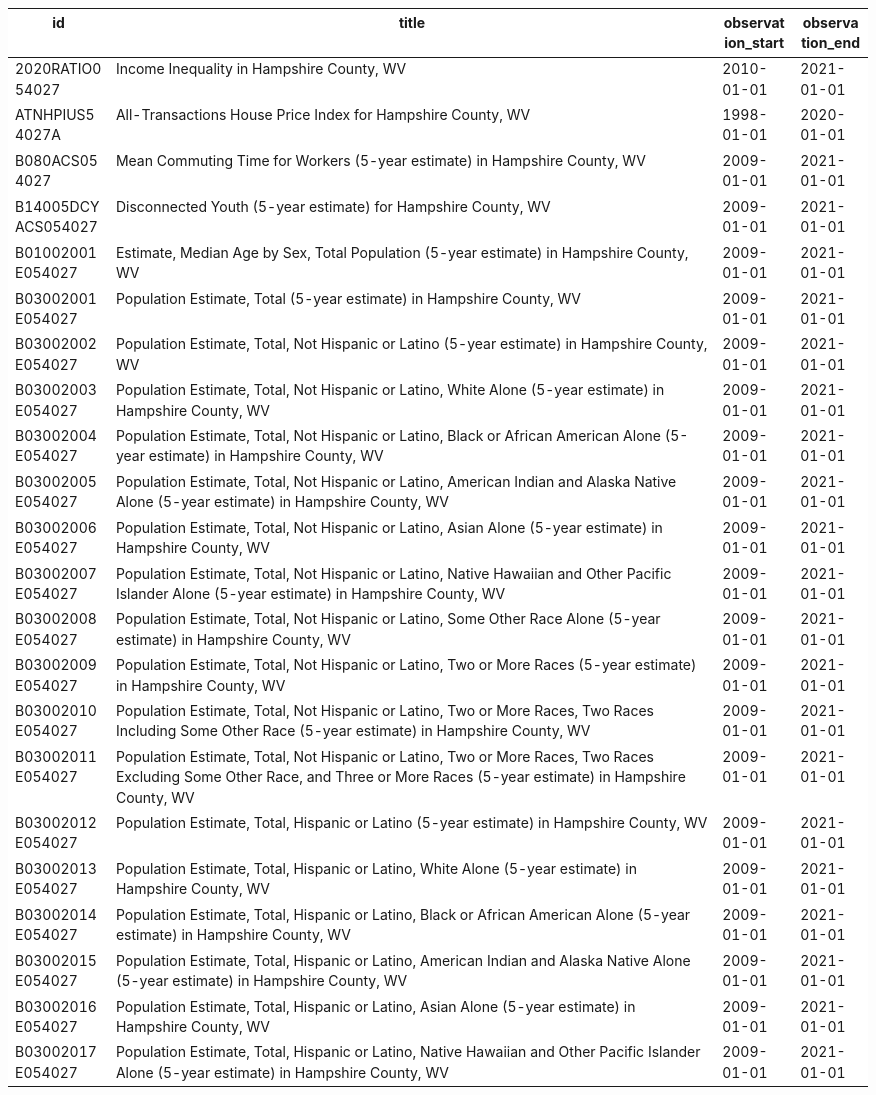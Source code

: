 | id                        | title                                                                                                                                                                         | observation_start   | observation_end   |
|---------------------------|-------------------------------------------------------------------------------------------------------------------------------------------------------------------------------|---------------------|-------------------|
| 2020RATIO054027           | Income Inequality in Hampshire County, WV                                                                                                                                     | 2010-01-01          | 2021-01-01        |
| ATNHPIUS54027A            | All-Transactions House Price Index for Hampshire County, WV                                                                                                                   | 1998-01-01          | 2020-01-01        |
| B080ACS054027             | Mean Commuting Time for Workers (5-year estimate) in Hampshire County, WV                                                                                                     | 2009-01-01          | 2021-01-01        |
| B14005DCYACS054027        | Disconnected Youth (5-year estimate) for Hampshire County, WV                                                                                                                 | 2009-01-01          | 2021-01-01        |
| B01002001E054027          | Estimate, Median Age by Sex, Total Population (5-year estimate) in Hampshire County, WV                                                                                       | 2009-01-01          | 2021-01-01        |
| B03002001E054027          | Population Estimate, Total (5-year estimate) in Hampshire County, WV                                                                                                          | 2009-01-01          | 2021-01-01        |
| B03002002E054027          | Population Estimate, Total, Not Hispanic or Latino (5-year estimate) in Hampshire County, WV                                                                                  | 2009-01-01          | 2021-01-01        |
| B03002003E054027          | Population Estimate, Total, Not Hispanic or Latino, White Alone (5-year estimate) in Hampshire County, WV                                                                     | 2009-01-01          | 2021-01-01        |
| B03002004E054027          | Population Estimate, Total, Not Hispanic or Latino, Black or African American Alone (5-year estimate) in Hampshire County, WV                                                 | 2009-01-01          | 2021-01-01        |
| B03002005E054027          | Population Estimate, Total, Not Hispanic or Latino, American Indian and Alaska Native Alone (5-year estimate) in Hampshire County, WV                                         | 2009-01-01          | 2021-01-01        |
| B03002006E054027          | Population Estimate, Total, Not Hispanic or Latino, Asian Alone (5-year estimate) in Hampshire County, WV                                                                     | 2009-01-01          | 2021-01-01        |
| B03002007E054027          | Population Estimate, Total, Not Hispanic or Latino, Native Hawaiian and Other Pacific Islander Alone (5-year estimate) in Hampshire County, WV                                | 2009-01-01          | 2021-01-01        |
| B03002008E054027          | Population Estimate, Total, Not Hispanic or Latino, Some Other Race Alone (5-year estimate) in Hampshire County, WV                                                           | 2009-01-01          | 2021-01-01        |
| B03002009E054027          | Population Estimate, Total, Not Hispanic or Latino, Two or More Races (5-year estimate) in Hampshire County, WV                                                               | 2009-01-01          | 2021-01-01        |
| B03002010E054027          | Population Estimate, Total, Not Hispanic or Latino, Two or More Races, Two Races Including Some Other Race (5-year estimate) in Hampshire County, WV                          | 2009-01-01          | 2021-01-01        |
| B03002011E054027          | Population Estimate, Total, Not Hispanic or Latino, Two or More Races, Two Races Excluding Some Other Race, and Three or More Races (5-year estimate) in Hampshire County, WV | 2009-01-01          | 2021-01-01        |
| B03002012E054027          | Population Estimate, Total, Hispanic or Latino (5-year estimate) in Hampshire County, WV                                                                                      | 2009-01-01          | 2021-01-01        |
| B03002013E054027          | Population Estimate, Total, Hispanic or Latino, White Alone (5-year estimate) in Hampshire County, WV                                                                         | 2009-01-01          | 2021-01-01        |
| B03002014E054027          | Population Estimate, Total, Hispanic or Latino, Black or African American Alone (5-year estimate) in Hampshire County, WV                                                     | 2009-01-01          | 2021-01-01        |
| B03002015E054027          | Population Estimate, Total, Hispanic or Latino, American Indian and Alaska Native Alone (5-year estimate) in Hampshire County, WV                                             | 2009-01-01          | 2021-01-01        |
| B03002016E054027          | Population Estimate, Total, Hispanic or Latino, Asian Alone (5-year estimate) in Hampshire County, WV                                                                         | 2009-01-01          | 2021-01-01        |
| B03002017E054027          | Population Estimate, Total, Hispanic or Latino, Native Hawaiian and Other Pacific Islander Alone (5-year estimate) in Hampshire County, WV                                    | 2009-01-01          | 2021-01-01        |